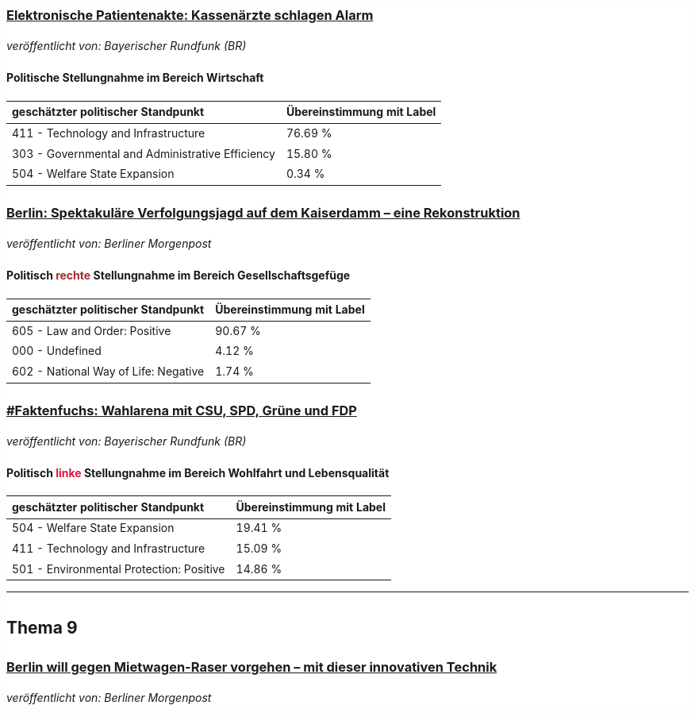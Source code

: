 ### [Elektronische Patientenakte: Kassenärzte schlagen Alarm](https://www.br.de/nachrichten/wirtschaft/elektronische-patientenakte-kassenaerzte-schlagen-alarm,UdLu7Ar)
_veröffentlicht von: Bayerischer Rundfunk (BR)_

#### Politische Stellungnahme im Bereich Wirtschaft

| geschätzter politischer Standpunkt               | Übereinstimmung mit Label   |
|:-------------------------------------------------|:----------------------------|
| 411 - Technology and Infrastructure              | 76.69 %                     |
| 303 - Governmental and Administrative Efficiency | 15.80 %                     |
| 504 - Welfare State Expansion                    | 0.34 %                      |

### [Berlin: Spektakuläre Verfolgungsjagd auf dem Kaiserdamm – eine Rekonstruktion](https://www.morgenpost.de/berlin/article408355894/spektakulaere-verfolgungsjagd-auf-dem-kaiserdamm.html)
_veröffentlicht von: Berliner Morgenpost_

#### Politisch <font color=A52A2A>rechte</font> Stellungnahme im Bereich Gesellschaftsgefüge

| geschätzter politischer Standpunkt   | Übereinstimmung mit Label   |
|:-------------------------------------|:----------------------------|
| 605 - Law and Order: Positive        | 90.67 %                     |
| 000 - Undefined                      | 4.12 %                      |
| 602 - National Way of Life: Negative | 1.74 %                      |

### [#Faktenfuchs: Wahlarena mit CSU, SPD, Grüne und FDP](https://www.br.de/nachrichten/deutschland-welt/faktenfuchs-wahlarena-mit-csu-spd-gruene-und-fdp,UcVb6PV)
_veröffentlicht von: Bayerischer Rundfunk (BR)_

#### Politisch <font color=DC143C>linke</font> Stellungnahme im Bereich Wohlfahrt und Lebensqualität

| geschätzter politischer Standpunkt       | Übereinstimmung mit Label   |
|:-----------------------------------------|:----------------------------|
| 504 - Welfare State Expansion            | 19.41 %                     |
| 411 - Technology and Infrastructure      | 15.09 %                     |
| 501 - Environmental Protection: Positive | 14.86 %                     |

---
## Thema 9
### [Berlin will gegen Mietwagen-Raser vorgehen – mit dieser innovativen Technik](https://www.morgenpost.de/berlin/article408354572/berlin-will-tempo-begrenzung-fuer-mietwagen-pruefen.html)
_veröffentlicht von: Berliner Morgenpost_
